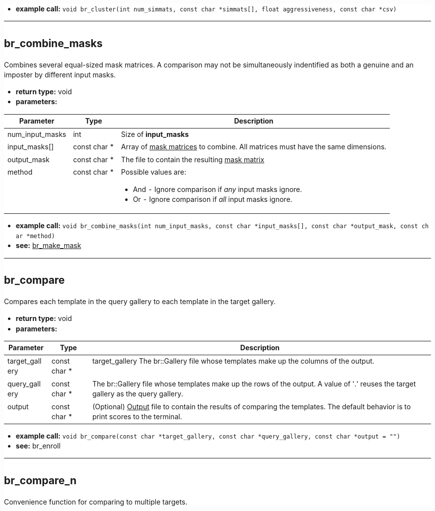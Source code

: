 * **example call:** ```void br_cluster(int num_simmats, const char *simmats[], float aggressiveness, const char *csv)```

---

## br_combine_masks

Combines several equal-sized mask matrices. A comparison may not be simultaneously indentified as both a genuine and an imposter by different input masks.

* **return type:** void
* **parameters:**

Parameter | Type | Description
--- | --- | ---
num_input_masks | int | Size of **input_masks**
input_masks[] | const char * | Array of [mask matrices](../technical.md#the-evaluation-harness) to combine. All matrices must have the same dimensions.
output_mask | const char * | The file to contain the resulting [mask matrix](../technical.md#the-evaluation-harness)
method | const char * | Possible values are: <ul><li>And - Ignore comparison if *any* input masks ignore.</li> <li>Or - Ignore comparison if *all* input masks ignore.</li></ul>

* **example call:** ```void br_combine_masks(int num_input_masks, const char *input_masks[], const char *output_mask, const char *method)```
* **see:** [br_make_mask](#br_make_mask)

---

## br_compare

Compares each template in the query gallery to each template in the target gallery.

* **return type:** void
* **parameters:**

Parameter | Type | Description
--- | --- | ---
target_gallery | const char * | target_gallery The br::Gallery file whose templates make up the columns of the output.
query_gallery | const char * | The br::Gallery file whose templates make up the rows of the output. A value of '.' reuses the target gallery as the query gallery.
output | const char * | (Optional) [Output](cpp_api.md#output) file to contain the results of comparing the templates. The default behavior is to print scores to the terminal.

* **example call:** ```void br_compare(const char *target_gallery, const char *query_gallery, const char *output = "")```
* **see:** br_enroll

---

## br_compare_n

Convenience function for comparing to multiple targets.
